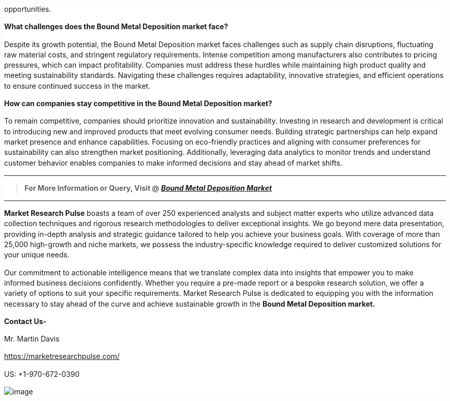 opportunities.</p><p><strong>What challenges does the Bound Metal Deposition market face?</strong></p><p>Despite its growth potential, the Bound Metal Deposition market faces challenges such as supply chain disruptions, fluctuating raw material costs, and stringent regulatory requirements. Intense competition among manufacturers also contributes to pricing pressures, which can impact profitability. Companies must address these hurdles while maintaining high product quality and meeting sustainability standards. Navigating these challenges requires adaptability, innovative strategies, and efficient operations to ensure continued success in the market.</p><p><strong>How can companies stay competitive in the Bound Metal Deposition market?</strong></p><p>To remain competitive, companies should prioritize innovation and sustainability. Investing in research and development is critical to introducing new and improved products that meet evolving consumer needs. Building strategic partnerships can help expand market presence and enhance capabilities. Focusing on eco-friendly practices and aligning with consumer preferences for sustainability can also strengthen market positioning. Additionally, leveraging data analytics to monitor trends and understand customer behavior enables companies to make informed decisions and stay ahead of market shifts.</p><hr /><blockquote><p><strong>For More Information or Query, Visit @&nbsp;<em><a href="https://marketresearchpulse.com/report/96791/bound-metal-deposition-market?utm_source=Linkedin&utm_medium=022">Bound Metal Deposition Market</a></em></strong></p></blockquote><hr /><p><strong>Market Research Pulse</strong> boasts a team of over 250 experienced analysts and subject matter experts who utilize advanced data collection techniques and rigorous research methodologies to deliver exceptional insights. We go beyond mere data presentation, providing in-depth analysis and strategic guidance tailored to help you achieve your business goals. With coverage of more than 25,000 high-growth and niche markets, we possess the industry-specific knowledge required to deliver customized solutions for your unique needs.</p><p>Our commitment to actionable intelligence means that we translate complex data into insights that empower you to make informed business decisions confidently. Whether you require a pre-made report or a bespoke research solution, we offer a variety of options to suit your specific requirements. Market Research Pulse is dedicated to equipping you with the information necessary to stay ahead of the curve and achieve sustainable growth in the <strong>Bound Metal Deposition market.</strong></p><p><strong>Contact Us-</strong></p><p>Mr. Martin Davis</p><p>https://marketresearchpulse.com/</p><p>US: +1-970-672-0390</p>
![image](https://github.com/user-attachments/assets/fd71074d-bcdf-4796-ab18-43769038b205)
